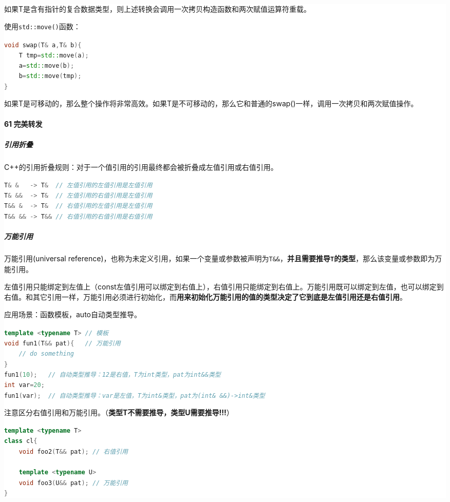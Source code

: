 如果T是含有指针的复合数据类型，则上述转换会调用一次拷贝构造函数和两次赋值运算符重载。

使用`std::move()`函数：

```C++
void swap(T& a,T& b){
    T tmp=std::move(a);
    a=std::move(b);
    b=std::move(tmp);
}
```

如果T是可移动的，那么整个操作将非常高效。如果T是不可移动的，那么它和普通的swap()一样，调用一次拷贝和两次赋值操作。

#### 61 完美转发

##### 引用折叠

C++的引用折叠规则：对于一个值引用的引用最终都会被折叠成左值引用或右值引用。

```C++
T& &   -> T&  // 左值引用的左值引用是左值引用
T& &&  -> T&  // 左值引用的右值引用是左值引用
T&& &  -> T&  // 右值引用的左值引用是左值引用
T&& && -> T&& // 右值引用的右值引用是右值引用
```

##### 万能引用

万能引用(universal reference)，也称为未定义引用，如果一个变量或参数被声明为`T&&`，**并且需要推导`T`的类型**，那么该变量或参数即为万能引用。

左值引用只能绑定到左值上（const左值引用可以绑定到右值上），右值引用只能绑定到右值上。万能引用既可以绑定到左值，也可以绑定到右值。和其它引用一样，万能引用必须进行初始化，而**用来初始化万能引用的值的类型决定了它到底是左值引用还是右值引用**。

应用场景：函数模板，auto自动类型推导。

```C++
template <typename T> // 模板
void fun1(T&& pat){   // 万能引用
    // do something
}
fun1(10);   // 自动类型推导：12是右值，T为int类型，pat为int&&类型
int var=20;
fun1(var);  // 自动类型推导：var是左值，T为int&类型，pat为(int& &&)->int&类型
```

注意区分右值引用和万能引用。（**类型T不需要推导，类型U需要推导!!!**）

```C++
template <typename T>
class cl{
    void foo2(T&& pat); // 右值引用
    
    template <typename U>
    void foo3(U&& pat); // 万能引用
}
```
